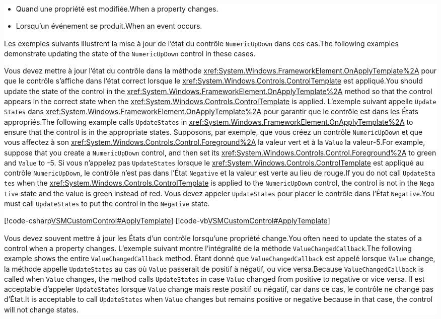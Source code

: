 - <span data-ttu-id="55ae5-229">Quand une propriété est modifiée.</span><span class="sxs-lookup"><span data-stu-id="55ae5-229">When a property changes.</span></span>

- <span data-ttu-id="55ae5-230">Lorsqu’un événement se produit.</span><span class="sxs-lookup"><span data-stu-id="55ae5-230">When an event occurs.</span></span>

<span data-ttu-id="55ae5-231">Les exemples suivants illustrent la mise à jour de l’état du contrôle `NumericUpDown` dans ces cas.</span><span class="sxs-lookup"><span data-stu-id="55ae5-231">The following examples demonstrate updating the state of the `NumericUpDown` control in these cases.</span></span>

<span data-ttu-id="55ae5-232">Vous devez mettre à jour l’état du contrôle dans la méthode <xref:System.Windows.FrameworkElement.OnApplyTemplate%2A> pour que le contrôle s’affiche dans l’état correct lorsque le <xref:System.Windows.Controls.ControlTemplate> est appliqué.</span><span class="sxs-lookup"><span data-stu-id="55ae5-232">You should update the state of the control in the <xref:System.Windows.FrameworkElement.OnApplyTemplate%2A> method so that the control appears in the correct state when the <xref:System.Windows.Controls.ControlTemplate> is applied.</span></span> <span data-ttu-id="55ae5-233">L’exemple suivant appelle `UpdateStates` dans <xref:System.Windows.FrameworkElement.OnApplyTemplate%2A> pour garantir que le contrôle est dans les États appropriés.</span><span class="sxs-lookup"><span data-stu-id="55ae5-233">The following example calls `UpdateStates` in <xref:System.Windows.FrameworkElement.OnApplyTemplate%2A> to ensure that the control is in the appropriate states.</span></span>  <span data-ttu-id="55ae5-234">Supposons, par exemple, que vous créez un contrôle `NumericUpDown` et que vous affectez à son <xref:System.Windows.Controls.Control.Foreground%2A> la valeur vert et à la `Value` la valeur-5.</span><span class="sxs-lookup"><span data-stu-id="55ae5-234">For example, suppose that you create a `NumericUpDown` control, and then set its <xref:System.Windows.Controls.Control.Foreground%2A> to green and `Value` to -5.</span></span>  <span data-ttu-id="55ae5-235">Si vous n’appelez pas `UpdateStates` lorsque le <xref:System.Windows.Controls.ControlTemplate> est appliqué au contrôle `NumericUpDown`, le contrôle n’est pas dans l’État `Negative` et la valeur est verte au lieu de rouge.</span><span class="sxs-lookup"><span data-stu-id="55ae5-235">If you do not call `UpdateStates` when the <xref:System.Windows.Controls.ControlTemplate> is applied to the `NumericUpDown` control, the control is not in the `Negative` state and the value is green instead of red.</span></span>  <span data-ttu-id="55ae5-236">Vous devez appeler `UpdateStates` pour placer le contrôle dans l’État `Negative`.</span><span class="sxs-lookup"><span data-stu-id="55ae5-236">You must call `UpdateStates` to put the control in the `Negative` state.</span></span>

[!code-csharp[VSMCustomControl#ApplyTemplate](~/samples/snippets/csharp/VS_Snippets_Wpf/vsmcustomcontrol/csharp/numericupdown.cs#applytemplate)]
[!code-vb[VSMCustomControl#ApplyTemplate](~/samples/snippets/visualbasic/VS_Snippets_Wpf/vsmcustomcontrol/visualbasic/numericupdown.vb#applytemplate)]

<span data-ttu-id="55ae5-237">Vous devez souvent mettre à jour les États d’un contrôle lorsqu’une propriété change.</span><span class="sxs-lookup"><span data-stu-id="55ae5-237">You often need to update the states of a control when a property changes.</span></span> <span data-ttu-id="55ae5-238">L’exemple suivant montre l’intégralité de la méthode `ValueChangedCallback`.</span><span class="sxs-lookup"><span data-stu-id="55ae5-238">The following example shows the entire `ValueChangedCallback` method.</span></span> <span data-ttu-id="55ae5-239">Étant donné que `ValueChangedCallback` est appelé lorsque `Value` change, la méthode appelle `UpdateStates` au cas où `Value` passerait de positif à négatif, ou vice versa.</span><span class="sxs-lookup"><span data-stu-id="55ae5-239">Because `ValueChangedCallback` is called when `Value` changes, the method calls `UpdateStates` in case `Value` changed from positive to negative or vice versa.</span></span> <span data-ttu-id="55ae5-240">Il est acceptable d’appeler `UpdateStates` lorsque `Value` change mais reste positif ou négatif, car dans ce cas, le contrôle ne change pas d’État.</span><span class="sxs-lookup"><span data-stu-id="55ae5-240">It is acceptable to call `UpdateStates` when `Value` changes but remains positive or negative because in that case, the control will not change states.</span></span>
